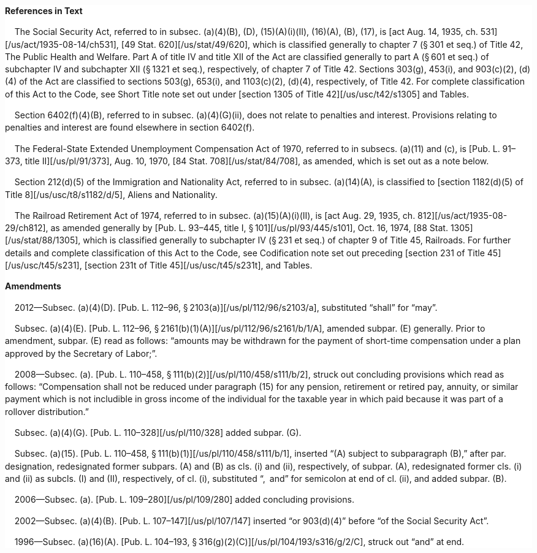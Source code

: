  __References in Text__ 

    The Social Security Act, referred to in subsec. (a)(4)(B), (D), (15)(A)(i)(II), (16)(A), (B), (17), is [act Aug. 14, 1935, ch. 531][/us/act/1935-08-14/ch531], [49 Stat. 620][/us/stat/49/620], which is classified generally to chapter 7 (§ 301 et seq.) of Title 42, The Public Health and Welfare. Part A of title IV and title XII of the Act are classified generally to part A (§ 601 et seq.) of subchapter IV and subchapter XII (§ 1321 et seq.), respectively, of chapter 7 of Title 42. Sections 303(g), 453(i), and 903(c)(2), (d)(4) of the Act are classified to sections 503(g), 653(i), and 1103(c)(2), (d)(4), respectively, of Title 42. For complete classification of this Act to the Code, see Short Title note set out under [section 1305 of Title 42][/us/usc/t42/s1305] and Tables.

    Section 6402(f)(4)(B), referred to in subsec. (a)(4)(G)(ii), does not relate to penalties and interest. Provisions relating to penalties and interest are found elsewhere in section 6402(f).

    The Federal-State Extended Unemployment Compensation Act of 1970, referred to in subsecs. (a)(11) and (c), is [Pub. L. 91–373, title II][/us/pl/91/373], Aug. 10, 1970, [84 Stat. 708][/us/stat/84/708], as amended, which is set out as a note below.

    Section 212(d)(5) of the Immigration and Nationality Act, referred to in subsec. (a)(14)(A), is classified to [section 1182(d)(5) of Title 8][/us/usc/t8/s1182/d/5], Aliens and Nationality.

    The Railroad Retirement Act of 1974, referred to in subsec. (a)(15)(A)(i)(II), is [act Aug. 29, 1935, ch. 812][/us/act/1935-08-29/ch812], as amended generally by [Pub. L. 93–445, title I, § 101][/us/pl/93/445/s101], Oct. 16, 1974, [88 Stat. 1305][/us/stat/88/1305], which is classified generally to subchapter IV (§ 231 et seq.) of chapter 9 of Title 45, Railroads. For further details and complete classification of this Act to the Code, see Codification note set out preceding [section 231 of Title 45][/us/usc/t45/s231], [section 231t of Title 45][/us/usc/t45/s231t], and Tables.

 __Amendments__ 

    2012—Subsec. (a)(4)(D). [Pub. L. 112–96, § 2103(a)][/us/pl/112/96/s2103/a], substituted “shall” for “may”.

    Subsec. (a)(4)(E). [Pub. L. 112–96, § 2161(b)(1)(A)][/us/pl/112/96/s2161/b/1/A], amended subpar. (E) generally. Prior to amendment, subpar. (E) read as follows: “amounts may be withdrawn for the payment of short-time compensation under a plan approved by the Secretary of Labor;”.

    2008—Subsec. (a). [Pub. L. 110–458, § 111(b)(2)][/us/pl/110/458/s111/b/2], struck out concluding provisions which read as follows: “Compensation shall not be reduced under paragraph (15) for any pension, retirement or retired pay, annuity, or similar payment which is not includible in gross income of the individual for the taxable year in which paid because it was part of a rollover distribution.”

    Subsec. (a)(4)(G). [Pub. L. 110–328][/us/pl/110/328] added subpar. (G).

    Subsec. (a)(15). [Pub. L. 110–458, § 111(b)(1)][/us/pl/110/458/s111/b/1], inserted “(A) subject to subparagraph (B),” after par. designation, redesignated former subpars. (A) and (B) as cls. (i) and (ii), respectively, of subpar. (A), redesignated former cls. (i) and (ii) as subcls. (I) and (II), respectively, of cl. (i), substituted “, and” for semicolon at end of cl. (ii), and added subpar. (B).

    2006—Subsec. (a). [Pub. L. 109–280][/us/pl/109/280] added concluding provisions.

    2002—Subsec. (a)(4)(B). [Pub. L. 107–147][/us/pl/107/147] inserted “or 903(d)(4)” before “of the Social Security Act”.

    1996—Subsec. (a)(16)(A). [Pub. L. 104–193, § 316(g)(2)(C)][/us/pl/104/193/s316/g/2/C], struck out “and” at end.
